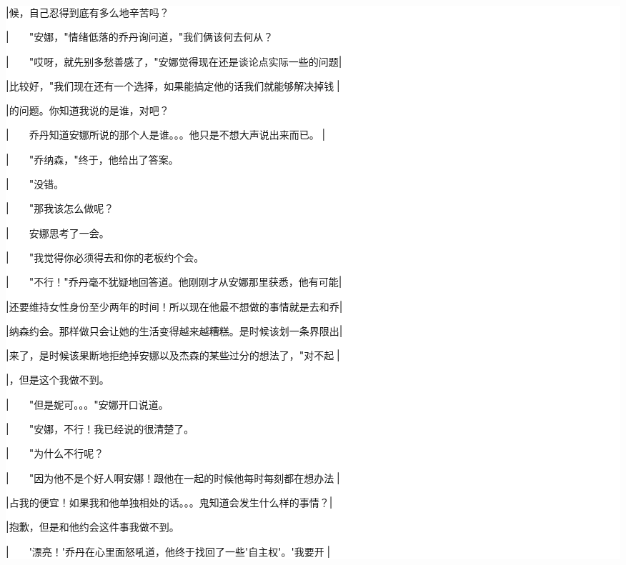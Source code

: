 |候，自己忍得到底有多么地辛苦吗？

|　　"安娜，"情绪低落的乔丹询问道，"我们俩该何去何从？

|　　"哎呀，就先别多愁善感了，"安娜觉得现在还是谈论点实际一些的问题|

|比较好，"我们现在还有一个选择，如果能搞定他的话我们就能够解决掉钱 |

|的问题。你知道我说的是谁，对吧？

|　　乔丹知道安娜所说的那个人是谁。。。他只是不想大声说出来而已。 |

|　　"乔纳森，"终于，他给出了答案。

|　　"没错。

|　　"那我该怎么做呢？

|　　安娜思考了一会。

|　　"我觉得你必须得去和你的老板约个会。

|　　"不行！"乔丹毫不犹疑地回答道。他刚刚才从安娜那里获悉，他有可能|

|还要维持女性身份至少两年的时间！所以现在他最不想做的事情就是去和乔|

|纳森约会。那样做只会让她的生活变得越来越糟糕。是时候该划一条界限出|

|来了，是时候该果断地拒绝掉安娜以及杰森的某些过分的想法了，"对不起 |

|，但是这个我做不到。

|　　"但是妮可。。。"安娜开口说道。

|　　"安娜，不行！我已经说的很清楚了。

|　　"为什么不行呢？

|　　"因为他不是个好人啊安娜！跟他在一起的时候他每时每刻都在想办法 |

|占我的便宜！如果我和他单独相处的话。。。鬼知道会发生什么样的事情？|

|抱歉，但是和他约会这件事我做不到。

|　　'漂亮！'乔丹在心里面怒吼道，他终于找回了一些'自主权'。'我要开 |
